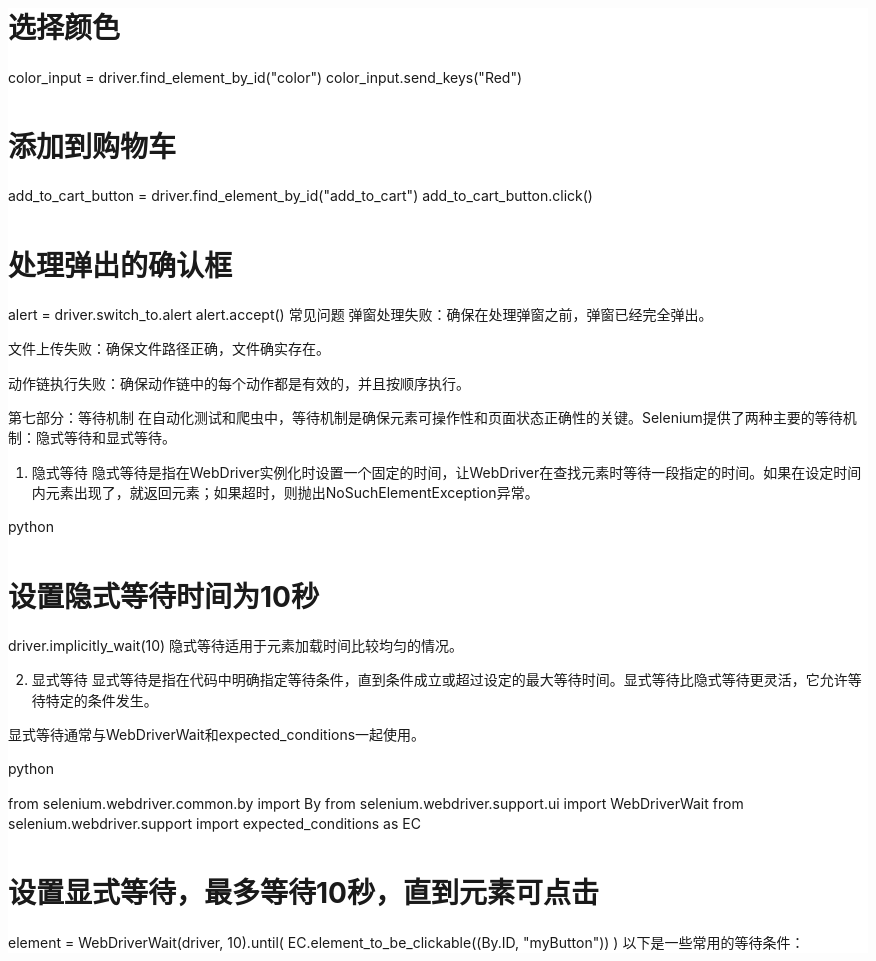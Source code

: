 # 选择颜色
color_input = driver.find_element_by_id("color")
color_input.send_keys("Red")

# 添加到购物车
add_to_cart_button = driver.find_element_by_id("add_to_cart")
add_to_cart_button.click()

# 处理弹出的确认框
alert = driver.switch_to.alert
alert.accept()
常见问题
弹窗处理失败：确保在处理弹窗之前，弹窗已经完全弹出。

文件上传失败：确保文件路径正确，文件确实存在。

动作链执行失败：确保动作链中的每个动作都是有效的，并且按顺序执行。



第七部分：等待机制
在自动化测试和爬虫中，等待机制是确保元素可操作性和页面状态正确性的关键。Selenium提供了两种主要的等待机制：隐式等待和显式等待。

1. 隐式等待
隐式等待是指在WebDriver实例化时设置一个固定的时间，让WebDriver在查找元素时等待一段指定的时间。如果在设定时间内元素出现了，就返回元素；如果超时，则抛出NoSuchElementException异常。

python

# 设置隐式等待时间为10秒
driver.implicitly_wait(10)
隐式等待适用于元素加载时间比较均匀的情况。

2. 显式等待
显式等待是指在代码中明确指定等待条件，直到条件成立或超过设定的最大等待时间。显式等待比隐式等待更灵活，它允许等待特定的条件发生。

显式等待通常与WebDriverWait和expected_conditions一起使用。

python

from selenium.webdriver.common.by import By
from selenium.webdriver.support.ui import WebDriverWait
from selenium.webdriver.support import expected_conditions as EC

# 设置显式等待，最多等待10秒，直到元素可点击
element = WebDriverWait(driver, 10).until(
    EC.element_to_be_clickable((By.ID, "myButton"))
)
以下是一些常用的等待条件：
